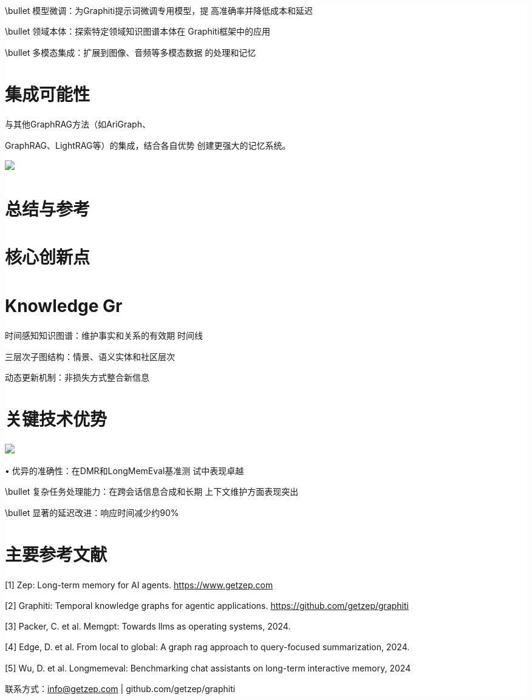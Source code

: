 \bullet 模型微调：为Graphiti提示词微调专用模型，提 高准确率并降低成本和延迟  

\bullet 领域本体：探索特定领域知识图谱本体在 Graphiti框架中的应用  

\bullet 多模态集成：扩展到图像、音频等多模态数据 的处理和记忆  

# 集成可能性  

与其他GraphRAG方法（如AriGraph、  

GraphRAG、LightRAG等）的集成，结合各自优势 创建更强大的记忆系统。  

![](/static/2d8fb954-ad6d-4d8e-8a8a-cec8d13aa359/images/tmp3fb7_i2__add2f53614eab93dcacf5071c1403a19a6b94d1367f4f11a361d5ca05ec067ef.jpg)  

# 总结与参考  

# 核心创新点  

# Knowledge Gr  

时间感知知识图谱：维护事实和关系的有效期 时间线  

三层次子图结构：情景、语义实体和社区层次  

动态更新机制：非损失方式整合新信息  

# 关键技术优势  

![](/static/2d8fb954-ad6d-4d8e-8a8a-cec8d13aa359/images/tmp3fb7_i2__bd292f6b2f796a4f8681ae792845c279aa7bcced0a5b7e61503c6b2a8abf19ef.jpg)  

• 优异的准确性：在DMR和LongMemEval基准测 试中表现卓越  

\bullet 复杂任务处理能力：在跨会话信息合成和长期 上下文维护方面表现突出  

\bullet 显著的延迟改进：响应时间减少约90%  

# 主要参考文献  

[1] Zep: Long-term memory for AI agents. https://www.getzep.com

[2] Graphiti: Temporal knowledge graphs for agentic applications. https://github.com/getzep/graphiti

[3] Packer, C. et al. Memgpt: Towards llms as operating systems, 2024.

[4] Edge, D. et al. From local to global: A graph rag approach to query-focused summarization, 2024.

[5] Wu, D. et al. Longmemeval: Benchmarking chat assistants on long-term interactive memory, 2024  

联系方式：info@getzep.com | github.com/getzep/graphiti  